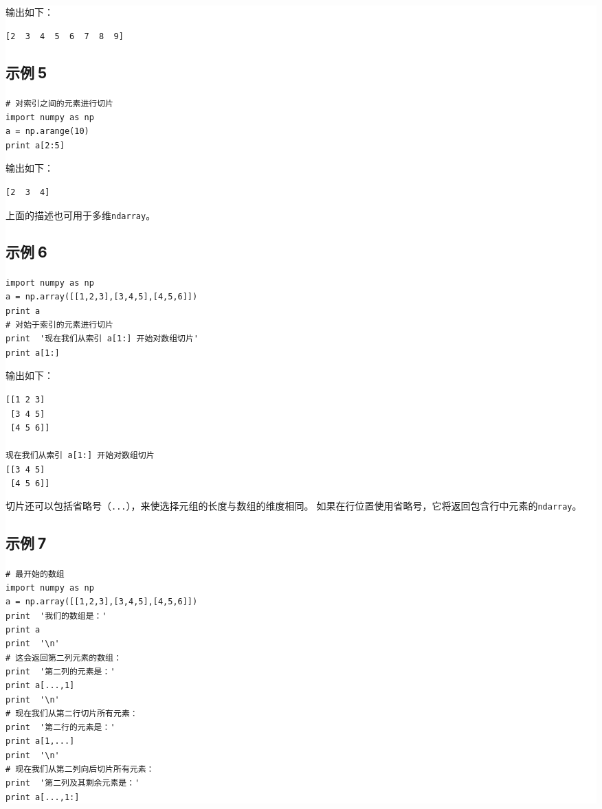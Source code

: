 输出如下：

```
[2  3  4  5  6  7  8  9] 
```

## 示例 5

```
# 对索引之间的元素进行切片 
import numpy as np
a = np.arange(10)  
print a[2:5]
```

输出如下：

```
[2  3  4] 
```

上面的描述也可用于多维`ndarray`。

## 示例 6

```
import numpy as np
a = np.array([[1,2,3],[3,4,5],[4,5,6]])  
print a
# 对始于索引的元素进行切片  
print  '现在我们从索引 a[1:] 开始对数组切片'  
print a[1:]
```

输出如下：

```
[[1 2 3]
 [3 4 5]
 [4 5 6]]

现在我们从索引 a[1:] 开始对数组切片
[[3 4 5]
 [4 5 6]] 
```

切片还可以包括省略号（`...`），来使选择元组的长度与数组的维度相同。 如果在行位置使用省略号，它将返回包含行中元素的`ndarray`。

## 示例 7

```
# 最开始的数组 
import numpy as np
a = np.array([[1,2,3],[3,4,5],[4,5,6]])  
print  '我们的数组是：'  
print a
print  '\n'  
# 这会返回第二列元素的数组： 
print  '第二列的元素是：'  
print a[...,1]  
print  '\n'  
# 现在我们从第二行切片所有元素： 
print  '第二行的元素是：'  
print a[1,...]  
print  '\n'  
# 现在我们从第二列向后切片所有元素：
print  '第二列及其剩余元素是：'  
print a[...,1:]
```